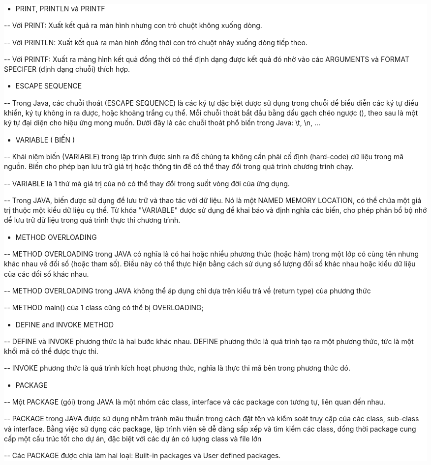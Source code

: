 - PRINT, PRINTLN và PRINTF

-- Với PRINT: Xuất kết quả ra màn hình nhưng con trỏ chuột không xuống dòng.

-- Với PRINTLN: Xuất kết quả ra màn hình đồng thời con trỏ chuột nhảy xuống dòng tiếp theo.

-- Với PRINTF: Xuất ra màng hình kết quả đồng thời có thể định dạng được kết quả đó nhờ
vào các ARGUMENTS và FORMAT SPECIFER (định dạng chuỗi) thích hợp.

- ESCAPE SEQUENCE

-- Trong Java, các chuỗi thoát (ESCAPE SEQUENCE) là các ký tự đặc biệt được sử dụng trong chuỗi
để biểu diễn các ký tự điều khiển, ký tự không in ra được, hoặc khoảng trắng cụ thể. Mỗi chuỗi
thoát bắt đầu bằng dấu gạch chéo ngược (\), theo sau là một ký tự đại diện cho hiệu ứng mong muốn.
Dưới đây là các chuỗi thoát phổ biến trong Java: \t, \n, ...

- VARIABLE ( BIẾN )

-- Khái niệm biến (VARIABLE) trong lập trình được sinh ra để chúng ta không cần phải cố định
(hard-code) dữ liệu trong mã nguồn. Biến cho phép bạn lưu trữ giá trị hoặc thông tin để có thể
thay đổi trong quá trình chương trình chạy.

-- VARIABLE là 1 thứ mà giá trị của nó có thể thay đổi trong suốt vòng đời của ứng dụng.

-- Trong JAVA, biến được sử dụng để lưu trữ và thao tác với dữ liệu. Nó là một NAMED MEMORY LOCATION,
có thể chứa một giá trị thuộc một kiểu dữ liệu cụ thể. Từ khóa "VARIABLE" được sử dụng để khai báo
và định nghĩa các biến, cho phép phân bổ bộ nhớ để lưu trữ dữ liệu trong quá trình thực thi
chương trình.

- METHOD OVERLOADING

-- METHOD OVERLOADING trong JAVA có nghĩa là có hai hoặc nhiều phương thức (hoặc hàm)
trong một lớp có cùng tên nhưng khác nhau về đối số (hoặc tham số). Điều này có thể thực
hiện bằng cách sử dụng số lượng đối số khác nhau hoặc kiểu dữ liệu của các đối số khác nhau.

-- METHOD OVERLOADING trong JAVA không thể áp dụng chỉ dựa trên kiểu trả về
(return type) của phương thức

-- METHOD main() của 1 class cũng có thể bị OVERLOADING;

- DEFINE and INVOKE METHOD

-- DEFINE và INVOKE phương thức là hai bước khác nhau. DEFINE phương thức là quá trình
tạo ra một phương thức, tức là một khối mã có thể được thực thi.

-- INVOKE phương thức là quá trình kích hoạt phương thức, nghĩa là thực thi mã
bên trong phương thức đó.

- PACKAGE

-- Một PACKAGE (gói) trong JAVA là một nhóm các class, interface và các package con tương tự,
liên quan đến nhau.

-- PACKAGE trong JAVA được sử dụng nhằm tránh mâu thuẫn trong cách đặt tên và kiểm soát truy
cập của các class, sub-class và interface. Bằng việc sử dụng các package, lập trình
viên sẽ dễ dàng sắp xếp và tìm kiếm các class, đồng thời package cung cấp một cấu trúc
tốt cho dự án, đặc biệt với các dự án có lượng class và file lớn

-- Các PACKAGE được chia làm hai loại: Built-in packages và User defined packages.
